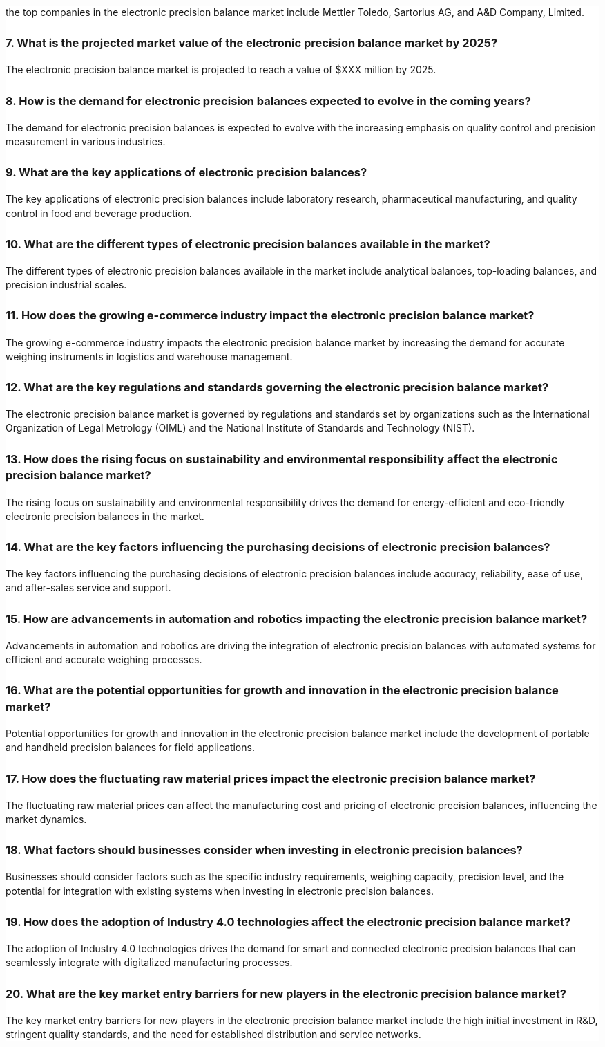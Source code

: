 the top companies in the electronic precision balance market include Mettler Toledo, Sartorius AG, and A&D Company, Limited.</p><h3>7. What is the projected market value of the electronic precision balance market by 2025?</h3><p>The electronic precision balance market is projected to reach a value of $XXX million by 2025.</p><h3>8. How is the demand for electronic precision balances expected to evolve in the coming years?</h3><p>The demand for electronic precision balances is expected to evolve with the increasing emphasis on quality control and precision measurement in various industries.</p><h3>9. What are the key applications of electronic precision balances?</h3><p>The key applications of electronic precision balances include laboratory research, pharmaceutical manufacturing, and quality control in food and beverage production.</p><h3>10. What are the different types of electronic precision balances available in the market?</h3><p>The different types of electronic precision balances available in the market include analytical balances, top-loading balances, and precision industrial scales.</p><h3>11. How does the growing e-commerce industry impact the electronic precision balance market?</h3><p>The growing e-commerce industry impacts the electronic precision balance market by increasing the demand for accurate weighing instruments in logistics and warehouse management.</p><h3>12. What are the key regulations and standards governing the electronic precision balance market?</h3><p>The electronic precision balance market is governed by regulations and standards set by organizations such as the International Organization of Legal Metrology (OIML) and the National Institute of Standards and Technology (NIST).</p><h3>13. How does the rising focus on sustainability and environmental responsibility affect the electronic precision balance market?</h3><p>The rising focus on sustainability and environmental responsibility drives the demand for energy-efficient and eco-friendly electronic precision balances in the market.</p><h3>14. What are the key factors influencing the purchasing decisions of electronic precision balances?</h3><p>The key factors influencing the purchasing decisions of electronic precision balances include accuracy, reliability, ease of use, and after-sales service and support.</p><h3>15. How are advancements in automation and robotics impacting the electronic precision balance market?</h3><p>Advancements in automation and robotics are driving the integration of electronic precision balances with automated systems for efficient and accurate weighing processes.</p><h3>16. What are the potential opportunities for growth and innovation in the electronic precision balance market?</h3><p>Potential opportunities for growth and innovation in the electronic precision balance market include the development of portable and handheld precision balances for field applications.</p><h3>17. How does the fluctuating raw material prices impact the electronic precision balance market?</h3><p>The fluctuating raw material prices can affect the manufacturing cost and pricing of electronic precision balances, influencing the market dynamics.</p><h3>18. What factors should businesses consider when investing in electronic precision balances?</h3><p>Businesses should consider factors such as the specific industry requirements, weighing capacity, precision level, and the potential for integration with existing systems when investing in electronic precision balances.</p><h3>19. How does the adoption of Industry 4.0 technologies affect the electronic precision balance market?</h3><p>The adoption of Industry 4.0 technologies drives the demand for smart and connected electronic precision balances that can seamlessly integrate with digitalized manufacturing processes.</p><h3>20. What are the key market entry barriers for new players in the electronic precision balance market?</h3><p>The key market entry barriers for new players in the electronic precision balance market include the high initial investment in R&D, stringent quality standards, and the need for established distribution and service networks.</p></body></html></strong></p>
